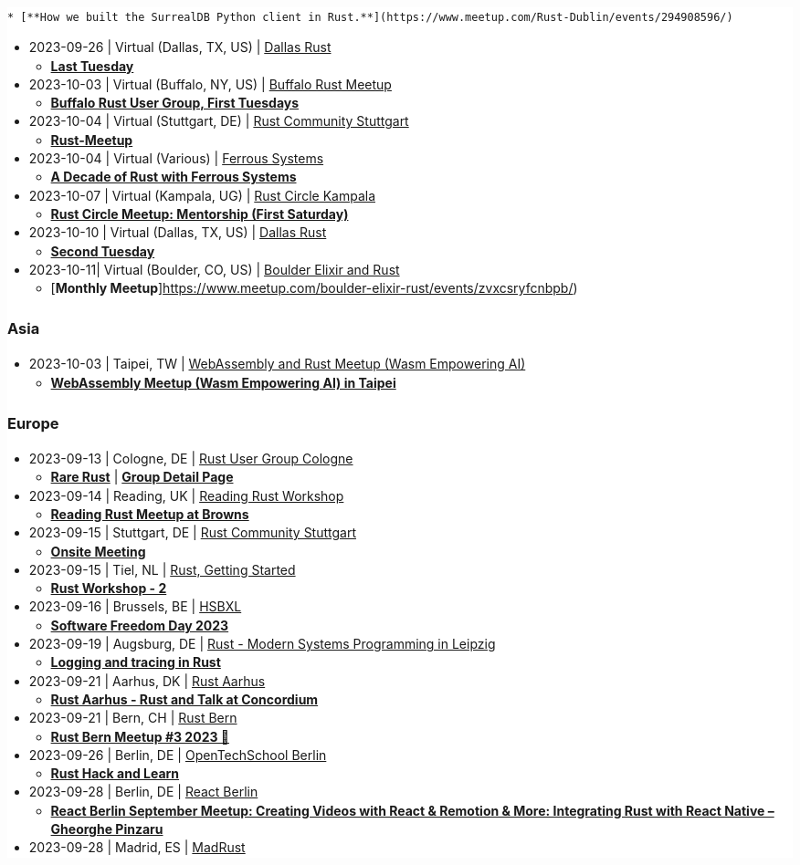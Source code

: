     * [**How we built the SurrealDB Python client in Rust.**](https://www.meetup.com/Rust-Dublin/events/294908596/)
* 2023-09-26 | Virtual (Dallas, TX, US) | [Dallas Rust](https://www.meetup.com/dallasrust/)
    * [**Last Tuesday**](https://www.meetup.com/dallasrust/events/295942051/)
* 2023-10-03 | Virtual (Buffalo, NY, US) | [Buffalo Rust Meetup](https://www.meetup.com/buffalo-rust-meetup/)
    * [**Buffalo Rust User Group, First Tuesdays**](https://www.meetup.com/buffalo-rust-meetup/events/295919493/)
* 2023-10-04 | Virtual (Stuttgart, DE) | [Rust Community Stuttgart](https://www.meetup.com/rust-community-stuttgart/)
    * [**Rust-Meetup**](https://www.meetup.com/rust-community-stuttgart/events/dvvtvsyfcnbgb/)
* 2023-10-04 | Virtual (Various) | [Ferrous Systems](https://www.eventbrite.com/o/ferrous-systems-gmbh-68735392123)
    * [**A Decade of Rust with Ferrous Systems**](https://www.eventbrite.com/e/a-decade-of-rust-with-ferrous-systems-tickets-680492891557?aff=ebdssbdestsearch)
* 2023-10-07 | Virtual (Kampala, UG) | [Rust Circle Kampala](https://www.eventbrite.com/o/rust-circle-kampala-65249289033)
    * [**Rust Circle Meetup: Mentorship (First Saturday)**](https://www.eventbrite.com/e/rust-circle-meetup-tickets-628763617907?aff=erelpanelorg)
* 2023-10-10 | Virtual (Dallas, TX, US) | [Dallas Rust](https://www.meetup.com/dallasrust/)
    * [**Second Tuesday**](https://www.meetup.com/dallasrust/events/fvdtgtyfcnbnb/)
* 2023-10-11| Virtual (Boulder, CO, US) | [Boulder Elixir and Rust](https://www.meetup.com/boulder-elixir-rust/)
    * [**Monthly Meetup**]https://www.meetup.com/boulder-elixir-rust/events/zvxcsryfcnbpb/)
 
### Asia

* 2023-10-03 | Taipei, TW | [WebAssembly and Rust Meetup (Wasm Empowering AI)](https://www.meetup.com/wasm-rust-meetup/)
    * [**WebAssembly Meetup (Wasm Empowering AI) in Taipei**](https://www.meetup.com/wasm-rust-meetup/events/295672575/)

### Europe

* 2023-09-13 | Cologne, DE | [Rust User Group Cologne](https://rust.cologne/2023/09/13/rare-rust.html)
    * [**Rare Rust**](https://www.meetup.com/rustcologne/events/295869748/) | [**Group Detail Page**](https://rust.cologne/2023/09/13/rare-rust.html)
* 2023-09-14 | Reading, UK | [Reading Rust Workshop](https://www.meetup.com/reading-rust-workshop/)
    * [**Reading Rust Meetup at Browns**](https://www.meetup.com/reading-rust-workshop/events/295109905/)
* 2023-09-15 | Stuttgart, DE | [Rust Community Stuttgart](https://www.meetup.com/rust-community-stuttgart/)
    * [**Onsite Meeting**](https://www.meetup.com/rust-community-stuttgart/events/295639296/)
* 2023-09-15 | Tiel, NL | [Rust, Getting Started](https://www.meetup.com/rust-getting-started/)
    * [**Rust Workshop - 2**](https://www.meetup.com/rust-getting-started/events/295880062/)
* 2023-09-16 | Brussels, BE | [HSBXL](https://hsbxl.be/events/software-freedom-day/2023-09-16/)
    * [**Software Freedom Day 2023**](https://www.meetup.com/brussels-hackerspace/events/295912633/)
* 2023-09-19 | Augsburg, DE | [Rust - Modern Systems Programming in Leipzig](https://www.meetup.com/rust-modern-systems-programming-in-leipzig/)
    * [**Logging and tracing in Rust**](https://www.meetup.com/rust-modern-systems-programming-in-leipzig/events/295504245/)
* 2023-09-21 | Aarhus, DK | [Rust Aarhus](https://www.meetup.com/rust-aarhus/)
    * [**Rust Aarhus - Rust and Talk at Concordium**](https://www.meetup.com/rust-aarhus/events/294031975/)
* 2023-09-21 | Bern, CH | [Rust Bern](https://www.meetup.com/de-DE/rust-bern/)
    * [**Rust Bern Meetup #3 2023 🦀**](https://www.meetup.com/rust-bern/events/295503351/)
* 2023-09-26 | Berlin, DE | [OpenTechSchool Berlin](https://www.meetup.com/opentechschool-berlin/)
    * [**Rust Hack and Learn**](https://www.meetup.com/opentechschool-berlin/events/295679767/)
* 2023-09-28 | Berlin, DE | [React Berlin](https://www.meetup.com/react-berlin-meetup/)
    * [**React Berlin September Meetup: Creating Videos with React & Remotion & More: Integrating Rust with React Native – Gheorghe Pinzaru**](https://www.meetup.com/react-berlin-meetup/events/295382108/)
* 2023-09-28 | Madrid, ES | [MadRust](https://www.meetup.com/madrust/)

[submit_crate]: https://users.rust-lang.org/t/crate-of-the-week/2704
[guidelines]: https://users.rust-lang.org/t/twir-call-for-participation/4821
[merged]: https://github.com/search?q=is%3Apr+org%3Arust-lang+is%3Amerged+merged%3A2023-09-04..2023-09-11
[calendar]: https://www.google.com/calendar/embed?src=apd9vmbc22egenmtu5l6c5jbfc%40group.calendar.google.com
[community]: mailto:community-team@rust-lang.org